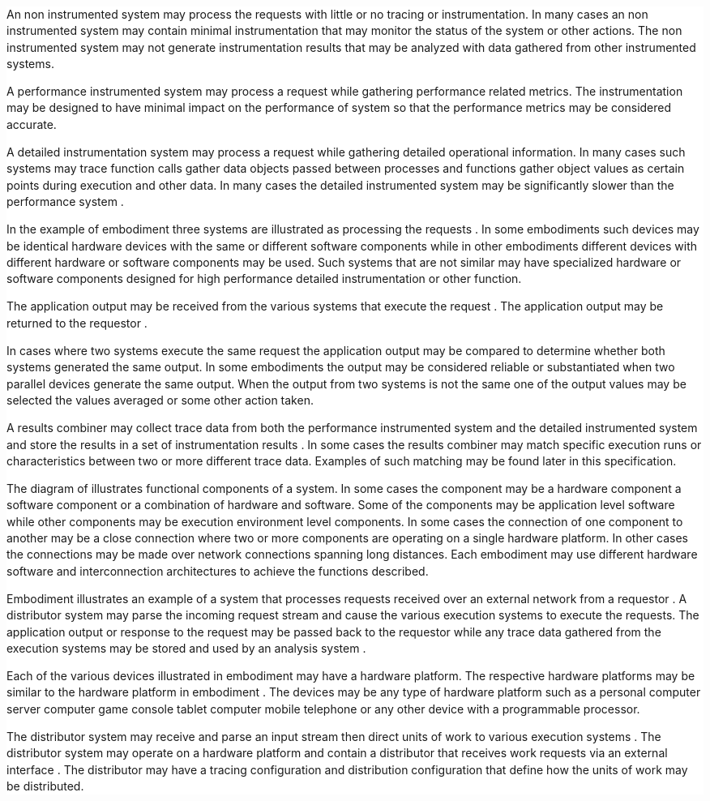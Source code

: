 An non instrumented system may process the requests with little or no tracing or instrumentation. In many cases an non instrumented system may contain minimal instrumentation that may monitor the status of the system or other actions. The non instrumented system may not generate instrumentation results that may be analyzed with data gathered from other instrumented systems.

A performance instrumented system may process a request while gathering performance related metrics. The instrumentation may be designed to have minimal impact on the performance of system so that the performance metrics may be considered accurate.

A detailed instrumentation system may process a request while gathering detailed operational information. In many cases such systems may trace function calls gather data objects passed between processes and functions gather object values as certain points during execution and other data. In many cases the detailed instrumented system may be significantly slower than the performance system .

In the example of embodiment three systems are illustrated as processing the requests . In some embodiments such devices may be identical hardware devices with the same or different software components while in other embodiments different devices with different hardware or software components may be used. Such systems that are not similar may have specialized hardware or software components designed for high performance detailed instrumentation or other function.

The application output may be received from the various systems that execute the request . The application output may be returned to the requestor .

In cases where two systems execute the same request the application output may be compared to determine whether both systems generated the same output. In some embodiments the output may be considered reliable or substantiated when two parallel devices generate the same output. When the output from two systems is not the same one of the output values may be selected the values averaged or some other action taken.

A results combiner may collect trace data from both the performance instrumented system and the detailed instrumented system and store the results in a set of instrumentation results . In some cases the results combiner may match specific execution runs or characteristics between two or more different trace data. Examples of such matching may be found later in this specification.

The diagram of illustrates functional components of a system. In some cases the component may be a hardware component a software component or a combination of hardware and software. Some of the components may be application level software while other components may be execution environment level components. In some cases the connection of one component to another may be a close connection where two or more components are operating on a single hardware platform. In other cases the connections may be made over network connections spanning long distances. Each embodiment may use different hardware software and interconnection architectures to achieve the functions described.

Embodiment illustrates an example of a system that processes requests received over an external network from a requestor . A distributor system may parse the incoming request stream and cause the various execution systems to execute the requests. The application output or response to the request may be passed back to the requestor while any trace data gathered from the execution systems may be stored and used by an analysis system .

Each of the various devices illustrated in embodiment may have a hardware platform. The respective hardware platforms may be similar to the hardware platform in embodiment . The devices may be any type of hardware platform such as a personal computer server computer game console tablet computer mobile telephone or any other device with a programmable processor.

The distributor system may receive and parse an input stream then direct units of work to various execution systems . The distributor system may operate on a hardware platform and contain a distributor that receives work requests via an external interface . The distributor may have a tracing configuration and distribution configuration that define how the units of work may be distributed.
